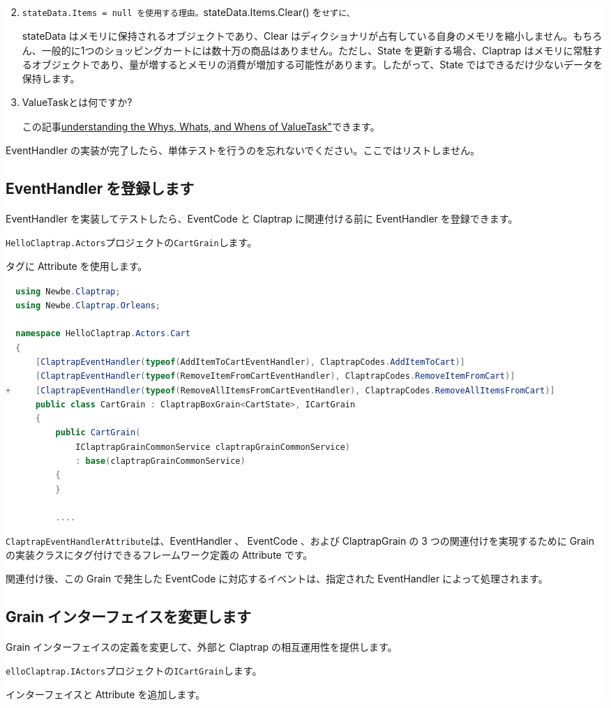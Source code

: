 2. `stateData.Items = null を使用する理由。`stateData.Items.Clear() を`せずに、`

   stateData はメモリに保持されるオブジェクトであり、Clear はディクショナリが占有している自身のメモリを縮小しません。もちろん、一般的に1つのショッピングカートには数十万の商品はありません。ただし、State を更新する場合、Claptrap はメモリに常駐するオブジェクトであり、量が増するとメモリの消費が増加する可能性があります。したがって、State ではできるだけ少ないデータを保持します。

3. ValueTaskとは何ですか?

   この記事[understanding the Whys, Whats, and Whens of ValueTask"](https://blogs.msdn.microsoft.com/dotnet/2018/11/07/understanding-the-whys-whats-and-whens-of-valuetask/)できます。

EventHandler の実装が完了したら、単体テストを行うのを忘れないでください。ここではリストしません。

## EventHandler を登録します

EventHandler を実装してテストしたら、EventCode と Claptrap に関連付ける前に EventHandler を登録できます。

`HelloClaptrap.Actors`プロジェクトの`CartGrain`します。

タグに Attribute を使用します。

```cs
  using Newbe.Claptrap;
  using Newbe.Claptrap.Orleans;

  namespace HelloClaptrap.Actors.Cart
  {
      [ClaptrapEventHandler(typeof(AddItemToCartEventHandler), ClaptrapCodes.AddItemToCart)]
      [ClaptrapEventHandler(typeof(RemoveItemFromCartEventHandler), ClaptrapCodes.RemoveItemFromCart)]
+     [ClaptrapEventHandler(typeof(RemoveAllItemsFromCartEventHandler), ClaptrapCodes.RemoveAllItemsFromCart)]
      public class CartGrain : ClaptrapBoxGrain<CartState>, ICartGrain
      {
          public CartGrain(
              IClaptrapGrainCommonService claptrapGrainCommonService)
              : base(claptrapGrainCommonService)
          {
          }

          ....
```

`ClaptrapEventHandlerAttribute`は、EventHandler 、 EventCode 、および ClaptrapGrain の 3 つの関連付けを実現するために Grain の実装クラスにタグ付けできるフレームワーク定義の Attribute です。

関連付け後、この Grain で発生した EventCode に対応するイベントは、指定された EventHandler によって処理されます。

## Grain インターフェイスを変更します

Grain インターフェイスの定義を変更して、外部と Claptrap の相互運用性を提供します。

`elloClaptrap.IActors`プロジェクトの`ICartGrain`します。

インターフェイスと Attribute を追加します。
